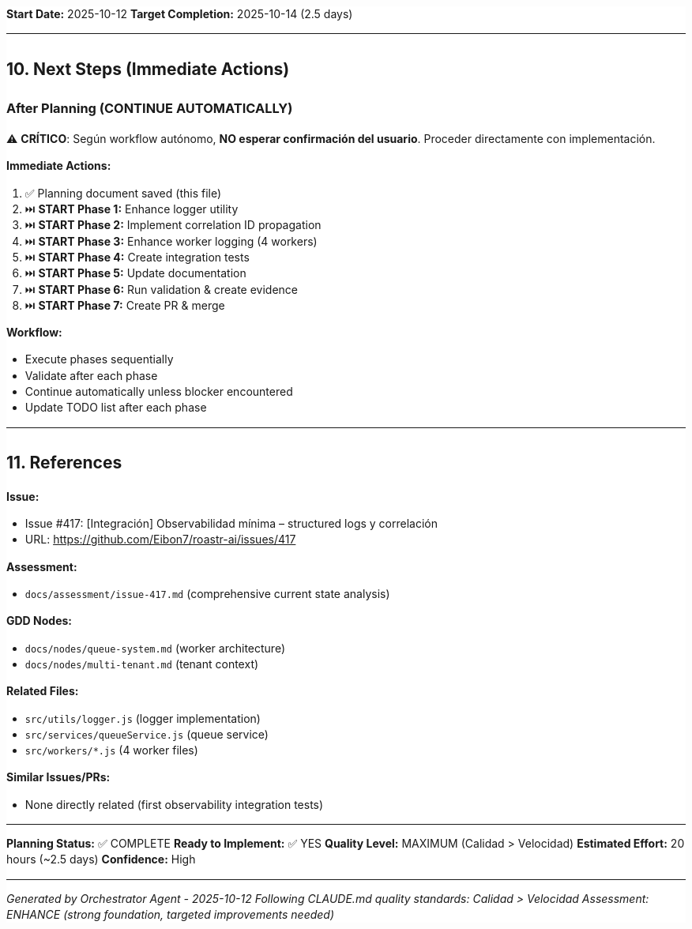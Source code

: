 **Start Date:** 2025-10-12
**Target Completion:** 2025-10-14 (2.5 days)

---

## 10. Next Steps (Immediate Actions)

### After Planning (CONTINUE AUTOMATICALLY)

⚠️ **CRÍTICO**: Según workflow autónomo, **NO esperar confirmación del usuario**. Proceder directamente con implementación.

**Immediate Actions:**
1. ✅ Planning document saved (this file)
2. ⏭️ **START Phase 1:** Enhance logger utility
3. ⏭️ **START Phase 2:** Implement correlation ID propagation
4. ⏭️ **START Phase 3:** Enhance worker logging (4 workers)
5. ⏭️ **START Phase 4:** Create integration tests
6. ⏭️ **START Phase 5:** Update documentation
7. ⏭️ **START Phase 6:** Run validation & create evidence
8. ⏭️ **START Phase 7:** Create PR & merge

**Workflow:**
- Execute phases sequentially
- Validate after each phase
- Continue automatically unless blocker encountered
- Update TODO list after each phase

---

## 11. References

**Issue:**
- Issue #417: [Integración] Observabilidad mínima – structured logs y correlación
- URL: https://github.com/Eibon7/roastr-ai/issues/417

**Assessment:**
- `docs/assessment/issue-417.md` (comprehensive current state analysis)

**GDD Nodes:**
- `docs/nodes/queue-system.md` (worker architecture)
- `docs/nodes/multi-tenant.md` (tenant context)

**Related Files:**
- `src/utils/logger.js` (logger implementation)
- `src/services/queueService.js` (queue service)
- `src/workers/*.js` (4 worker files)

**Similar Issues/PRs:**
- None directly related (first observability integration tests)

---

**Planning Status:** ✅ COMPLETE
**Ready to Implement:** ✅ YES
**Quality Level:** MAXIMUM (Calidad > Velocidad)
**Estimated Effort:** 20 hours (~2.5 days)
**Confidence:** High

---

*Generated by Orchestrator Agent - 2025-10-12*
*Following CLAUDE.md quality standards: Calidad > Velocidad*
*Assessment: ENHANCE (strong foundation, targeted improvements needed)*
